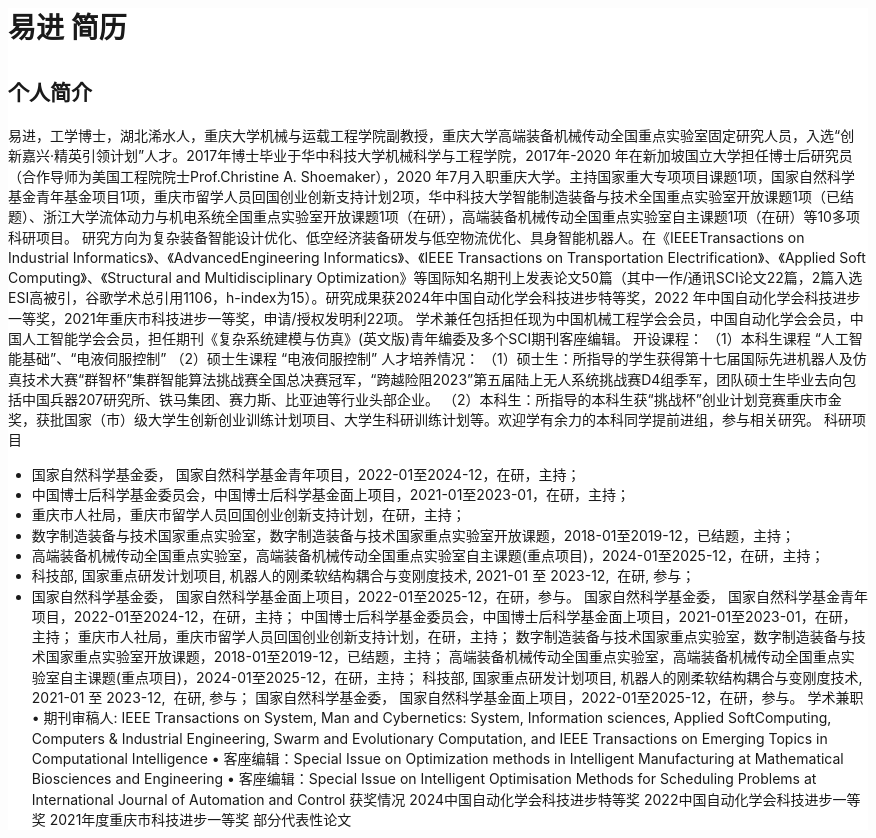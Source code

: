 # 易进 简历

## 个人简介
易进，工学博士，湖北浠水人，重庆大学机械与运载工程学院副教授，重庆大学高端装备机械传动全国重点实验室固定研究人员，入选“创新嘉兴·精英引领计划”人才。2017年博士毕业于华中科技大学机械科学与工程学院，2017年-2020 年在新加坡国立大学担任博士后研究员（合作导师为美国工程院院士Prof.Christine A. Shoemaker），2020 年7月入职重庆大学。主持国家重大专项项目课题1项，国家自然科学基金青年基金项目1项，重庆市留学人员回国创业创新支持计划2项，华中科技大学智能制造装备与技术全国重点实验室开放课题1项（已结题）、浙江大学流体动力与机电系统全国重点实验室开放课题1项（在研），高端装备机械传动全国重点实验室自主课题1项（在研）等10多项科研项目。
研究方向为复杂装备智能设计优化、低空经济装备研发与低空物流优化、具身智能机器人。在《IEEETransactions on Industrial Informatics》、《AdvancedEngineering Informatics》、《IEEE Transactions on Transportation Electrification》、《Applied Soft Computing》、《Structural and Multidisciplinary Optimization》等国际知名期刊上发表论文50篇（其中一作/通讯SCI论文22篇，2篇入选ESI高被引，谷歌学术总引用1106，h-index为15）。研究成果获2024年中国自动化学会科技进步特等奖，2022 年中国自动化学会科技进步一等奖，2021年重庆市科技进步一等奖，申请/授权发明利22项。
学术兼任包括担任现为中国机械工程学会会员，中国自动化学会会员，中国人工智能学会会员，担任期刊《复杂系统建模与仿真》(英文版)青年编委及多个SCI期刊客座编辑。
开设课程：
（1）本科生课程 “人工智能基础”、“电液伺服控制”
（2）硕士生课程 “电液伺服控制”
人才培养情况：
（1）硕士生：所指导的学生获得第十七届国际先进机器人及仿真技术大赛“群智杯”集群智能算法挑战赛全国总决赛冠军，“跨越险阻2023”第五届陆上无人系统挑战赛D4组季军，团队硕士生毕业去向包括中国兵器207研究所、铁马集团、赛力斯、比亚迪等行业头部企业。
（2）本科生：所指导的本科生获“挑战杯”创业计划竞赛重庆市金奖，获批国家（市）级大学生创新创业训练计划项目、大学生科研训练计划等。欢迎学有余力的本科同学提前进组，参与相关研究。
科研项目
- 国家自然科学基金委， 国家自然科学基金青年项目，2022-01至2024-12，在研，主持；
- 中国博士后科学基金委员会，中国博士后科学基金面上项目，2021-01至2023-01，在研，主持；
- 重庆市人社局，重庆市留学人员回国创业创新支持计划，在研，主持；
- 数字制造装备与技术国家重点实验室，数字制造装备与技术国家重点实验室开放课题，2018-01至2019-12，已结题，主持；
- 高端装备机械传动全国重点实验室，高端装备机械传动全国重点实验室自主课题(重点项目)，2024-01至2025-12，在研，主持；
- 科技部, 国家重点研发计划项目, 机器人的刚柔软结构耦合与变刚度技术, 2021-01 至 2023-12,  在研, 参与；
- 国家自然科学基金委， 国家自然科学基金面上项目，2022-01至2025-12，在研，参与。
国家自然科学基金委， 国家自然科学基金青年项目，2022-01至2024-12，在研，主持；
中国博士后科学基金委员会，中国博士后科学基金面上项目，2021-01至2023-01，在研，主持；
重庆市人社局，重庆市留学人员回国创业创新支持计划，在研，主持；
数字制造装备与技术国家重点实验室，数字制造装备与技术国家重点实验室开放课题，2018-01至2019-12，已结题，主持；
高端装备机械传动全国重点实验室，高端装备机械传动全国重点实验室自主课题(重点项目)，2024-01至2025-12，在研，主持；
科技部, 国家重点研发计划项目, 机器人的刚柔软结构耦合与变刚度技术, 2021-01 至 2023-12,  在研, 参与；
国家自然科学基金委， 国家自然科学基金面上项目，2022-01至2025-12，在研，参与。
学术兼职
• 期刊审稿人: IEEE Transactions on System, Man and Cybernetics: System, Information sciences, Applied SoftComputing, Computers & Industrial Engineering, Swarm and Evolutionary Computation, and IEEE Transactions on Emerging Topics in Computational Intelligence
• 客座编辑：Special Issue on Optimization methods in Intelligent Manufacturing at Mathematical Biosciences and Engineering
• 客座编辑：Special Issue on Intelligent Optimisation Methods for Scheduling Problems at International Journal of Automation and Control
获奖情况
2024中国自动化学会科技进步特等奖
2022中国自动化学会科技进步一等奖
2021年度重庆市科技进步一等奖
部分代表性论文
